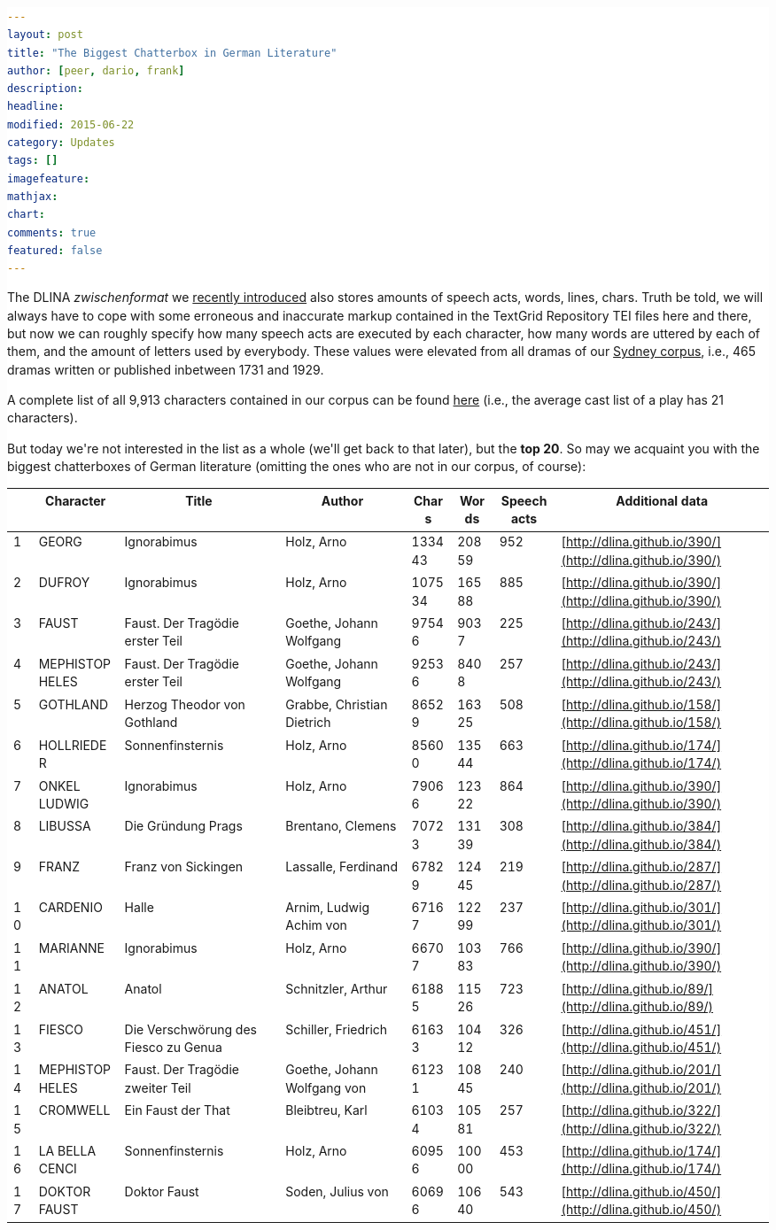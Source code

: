 ```yaml
---
layout: post
title: "The Biggest Chatterbox in German Literature"
author: [peer, dario, frank]
description: 
headline: 
modified: 2015-06-22
category: Updates
tags: []
imagefeature: 
mathjax: 
chart: 
comments: true
featured: false
---
```

The DLINA *zwischenformat* we [recently introduced](/Introducing-Our-Zwischenformat/) also stores amounts of speech acts, words, lines, chars. Truth be told, we will always have to cope with some erroneous and inaccurate markup contained in the TextGrid Repository TEI files here and there, but now we can roughly specify how many speech acts are executed by each character, how many words are uttered by each of them, and the amount of letters used by everybody. These values were elevated from all dramas of our [Sydney corpus](/Introducing-DLINA-Corpus-15-07-Codename-Sydney/), i.e., 465 dramas written or published inbetween 1731 and 1929.

A complete list of all 9,913 characters contained in our corpus can be found [here](https://github.com/dlina/project/blob/master/data/zwischenformat/output/amount-list.csv) (i.e., the average cast list of a play has 21 characters).

But today we're not interested in the list as a whole (we'll get back to that later), but the **top 20**. So may we acquaint you with the biggest chatterboxes of German literature (omitting the ones who are not in our corpus, of course):

|     | Character      | Title                                | Author                      | Chars  | Words | Speech acts | Additional data             |
|-----|----------------|--------------------------------------|-----------------------------|--------|-------|-------------|-----------------------------|
| 1   | GEORG          | Ignorabimus                          | Holz, Arno                  | 133443 | 20859 | 952         | [http://dlina.github.io/390/](http://dlina.github.io/390/) |
| 2   | DUFROY         | Ignorabimus                          | Holz, Arno                  | 107534 | 16588 | 885         | [http://dlina.github.io/390/](http://dlina.github.io/390/) |
| 3   | FAUST          | Faust. Der Tragödie erster Teil      | Goethe, Johann Wolfgang     | 97546  | 9037  | 225         | [http://dlina.github.io/243/](http://dlina.github.io/243/) |
| 4   | MEPHISTOPHELES | Faust. Der Tragödie erster Teil      | Goethe, Johann Wolfgang     | 92536  | 8408  | 257         | [http://dlina.github.io/243/](http://dlina.github.io/243/) |
| 5   | GOTHLAND       | Herzog Theodor von Gothland          | Grabbe, Christian Dietrich  | 86529  | 16325 | 508         | [http://dlina.github.io/158/](http://dlina.github.io/158/) |
| 6   | HOLLRIEDER     | Sonnenfinsternis                     | Holz, Arno                  | 85600  | 13544 | 663         | [http://dlina.github.io/174/](http://dlina.github.io/174/) |
| 7   | ONKEL LUDWIG   | Ignorabimus                          | Holz, Arno                  | 79066  | 12322 | 864         | [http://dlina.github.io/390/](http://dlina.github.io/390/) |
| 8   | LIBUSSA        | Die Gründung Prags                   | Brentano, Clemens           | 70723  | 13139 | 308         | [http://dlina.github.io/384/](http://dlina.github.io/384/) |
| 9   | FRANZ          | Franz von Sickingen                  | Lassalle, Ferdinand         | 67829  | 12445 | 219         | [http://dlina.github.io/287/](http://dlina.github.io/287/) |
| 10  | CARDENIO       | Halle                                | Arnim, Ludwig Achim von     | 67167  | 12299 | 237         | [http://dlina.github.io/301/](http://dlina.github.io/301/) |
| 11  | MARIANNE       | Ignorabimus                          | Holz, Arno                  | 66707  | 10383 | 766         | [http://dlina.github.io/390/](http://dlina.github.io/390/) |
| 12  | ANATOL         | Anatol                               | Schnitzler, Arthur          | 61885  | 11526 | 723         | [http://dlina.github.io/89/](http://dlina.github.io/89/)  |
| 13  | FIESCO         | Die Verschwörung des Fiesco zu Genua | Schiller, Friedrich         | 61633  | 10412 | 326         | [http://dlina.github.io/451/](http://dlina.github.io/451/) |
| 14  | MEPHISTOPHELES | Faust. Der Tragödie zweiter Teil     | Goethe, Johann Wolfgang von | 61231  | 10845 | 240         | [http://dlina.github.io/201/](http://dlina.github.io/201/) |
| 15  | CROMWELL       | Ein Faust der That                   | Bleibtreu, Karl             | 61034  | 10581 | 257         | [http://dlina.github.io/322/](http://dlina.github.io/322/) |
| 16  | LA BELLA CENCI | Sonnenfinsternis                     | Holz, Arno                  | 60956  | 10000 | 453         | [http://dlina.github.io/174/](http://dlina.github.io/174/) |
| 17  | DOKTOR FAUST   | Doktor Faust                         | Soden, Julius von           | 60696  | 10640 | 543         | [http://dlina.github.io/450/](http://dlina.github.io/450/) |